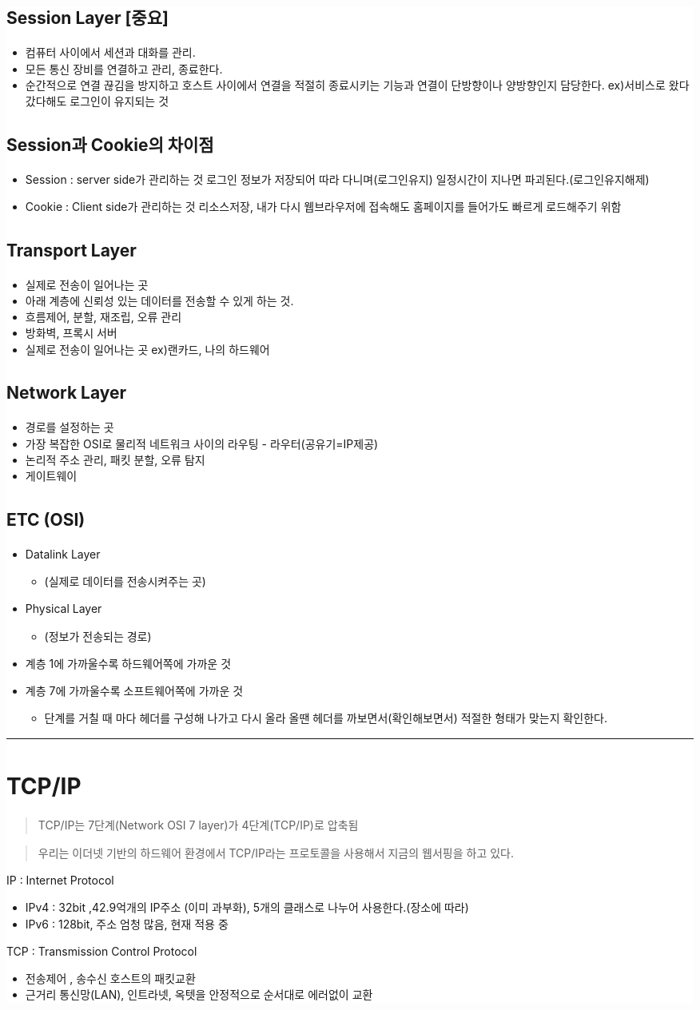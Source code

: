 ## Session Layer [중요]
- 컴퓨터 사이에서 세션과 대화를 관리.
- 모든 통신 장비를 연결하고 관리, 종료한다.
- 순간적으로 연결 끊김을 방지하고 호스트 사이에서 연결을 적절히 종료시키는 기능과 연결이 단방향이나 양방향인지 담당한다. ex)서비스로 왔다갔다해도 로그인이 유지되는 것

## Session과 Cookie의 차이점
- Session : server side가 관리하는 것
로그인 정보가 저장되어 따라 다니며(로그인유지) 일정시간이 지나면 파괴된다.(로그인유지해제)

- Cookie : Client side가 관리하는 것
리소스저장, 내가 다시 웹브라우저에 접속해도 홈페이지를 들어가도 빠르게 로드해주기 위함

## Transport Layer
- 실제로 전송이 일어나는 곳
- 아래 계층에 신뢰성 있는 데이터를 전송할 수 있게 하는 것.
- 흐름제어, 분할, 재조립, 오류 관리 
- 방화벽, 프록시 서버
- 실제로 전송이 일어나는 곳 ex)랜카드, 나의 하드웨어

## Network Layer
- 경로를 설정하는 곳
- 가장 복잡한 OSI로 물리적 네트워크 사이의 라우팅 - 라우터(공유기=IP제공)
- 논리적 주소 관리, 패킷 분할, 오류 탐지
- 게이트웨이

## ETC (OSI)
- Datalink Layer
    - (실제로 데이터를 전송시켜주는 곳)
- Physical Layer
    - (정보가 전송되는 경로)

- 계층 1에 가까울수록 하드웨어쪽에 가까운 것
- 계층 7에 가까울수록 소프트웨어쪽에 가까운 것
    - 단계를 거칠 때 마다 헤더를 구성해 나가고 다시 올라 올땐 헤더를 까보면서(확인해보면서) 
    적절한 형태가 맞는지 확인한다.
--- 

# TCP/IP
> TCP/IP는 7단계(Network OSI 7 layer)가
4단계(TCP/IP)로 압축됨

> 우리는 이더넷 기반의 하드웨어 환경에서 TCP/IP라는 프로토콜을 사용해서 지금의 웹서핑을 하고 있다.

IP : Internet Protocol
- IPv4 : 32bit ,42.9억개의 IP주소 (이미 과부화), 5개의 클래스로 나누어 사용한다.(장소에 따라)
- IPv6 : 128bit, 주소 엄청 많음, 현재 적용 중

TCP : Transmission Control Protocol
- 전송제어 , 송수신 호스트의 패킷교환
- 근거리 통신망(LAN), 인트라넷, 옥텟을 안정적으로 순서대로 에러없이 교환
    